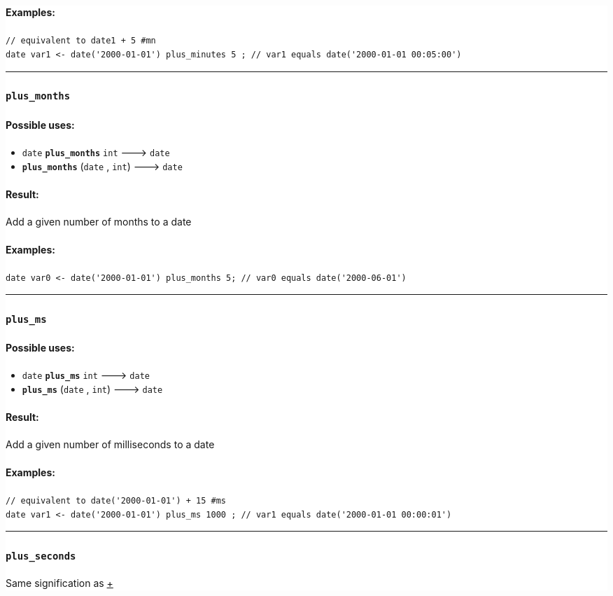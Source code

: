 #### Examples: 
``` 
// equivalent to date1 + 5 #mn 
date var1 <- date('2000-01-01') plus_minutes 5 ; // var1 equals date('2000-01-01 00:05:00')
```
  
    	
----





### `plus_months`

#### Possible uses: 
  * `date` **`plus_months`** `int` --->  `date`
  * **`plus_months`** (`date` , `int`) --->  `date` 

#### Result: 
Add a given number of months to a date

#### Examples: 
``` 
date var0 <- date('2000-01-01') plus_months 5; // var0 equals date('2000-06-01')
```
  
    	
----





### `plus_ms`

#### Possible uses: 
  * `date` **`plus_ms`** `int` --->  `date`
  * **`plus_ms`** (`date` , `int`) --->  `date` 

#### Result: 
Add a given number of milliseconds to a date

#### Examples: 
``` 
// equivalent to date('2000-01-01') + 15 #ms 
date var1 <- date('2000-01-01') plus_ms 1000 ; // var1 equals date('2000-01-01 00:00:01')
```
  
    	
----





### `plus_seconds`
   Same signification as [+](OperatorsAA#+)
    	